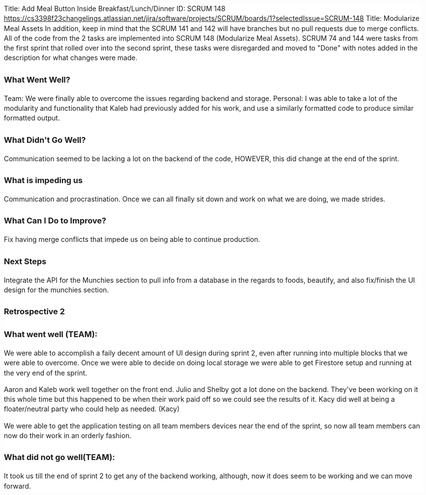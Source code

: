 Title: Add Meal Button Inside Breakfast/Lunch/Dinner
ID: SCRUM 148
https://cs3398f23changelings.atlassian.net/jira/software/projects/SCRUM/boards/1?selectedIssue=SCRUM-148
Title: Modularize Meal Assets
In addition, keep in mind that the SCRUM 141 and 142 will have branches but no pull requests due to merge conflicts. All of the code from the 2 tasks are implemented into SCRUM 148 (Modularize Meal Assets).
SCRUM 74 and 144 were tasks from the first sprint that rolled over into the second sprint, these tasks were disregarded and moved to "Done" with notes added in the description for what changes were made.

### What Went Well? ###
Team:
We were finally able to overcome the issues regarding backend and storage.
Personal:
I was able to take a lot of the modularity and functionality that Kaleb had previously added for his work, and use a similarly formatted code to produce similar formatted output.
### What Didn't Go Well? ###
Communication seemed to be lacking a lot on the backend of the code, HOWEVER, this did change at the end of the sprint.
### What is impeding us ###
Communication and procrastination. Once we can all finally sit down and work on what we are doing, we made strides.
### What Can I Do to Improve? ###
Fix having merge conflicts that impede us on being able to continue production.
### Next Steps ###
Integrate the API for the Munchies section to pull info from a database in the regards to foods, beautify, and also fix/finish the UI design for the munchies section.


### Retrospective 2 ###

### What went well (TEAM): ###
We were able to accomplish a faily decent amount of UI design during sprint 2, even after running into multiple blocks that we were able to overcome.
Once we were able to decide on doing local storage we were able to get Firestore setup and running at the very end of the sprint.

Aaron and Kaleb work well together on the front end. Julio and Shelby got a lot done on the backend. They've been working on it this whole time but this happened to be when their work paid off so we could see the results of it. Kacy did well at being a floater/neutral party who could help as needed. (Kacy)

We were able to get the application testing on all team members devices near the end of the sprint, so now all team members can now do their work in an orderly fashion.



### What did not go well(TEAM): ###
It took us till the end of sprint 2 to get any of the backend working, although, now it does seem to be working and we can move forward.
